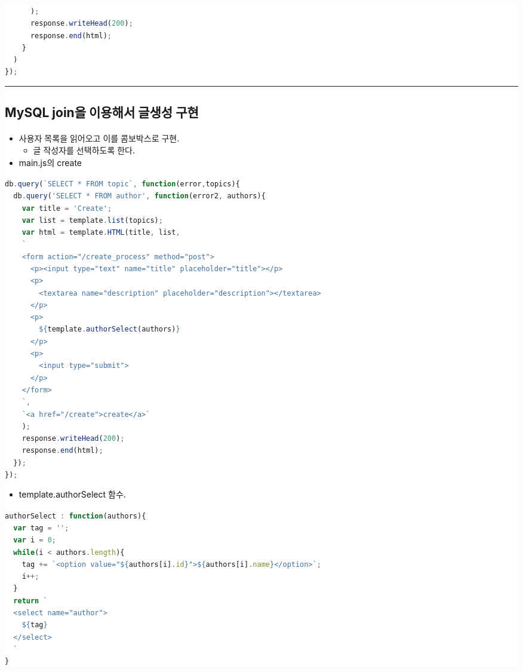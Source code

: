 ```js
      );
      response.writeHead(200);
      response.end(html);
    }
  )
});
```


----------------------------------------

## MySQL join을 이용해서 글생성 구현

- 사용자 목록을 읽어오고 이를 콤보박스로 구현.
  - 글 작성자를 선택하도록 한다.
- main.js의 create
```js
db.query(`SELECT * FROM topic`, function(error,topics){
  db.query('SELECT * FROM author', function(error2, authors){
    var title = 'Create';
    var list = template.list(topics);
    var html = template.HTML(title, list,
    `
    <form action="/create_process" method="post">
      <p><input type="text" name="title" placeholder="title"></p>
      <p>
        <textarea name="description" placeholder="description"></textarea>
      </p>
      <p>
        ${template.authorSelect(authors)}
      </p>
      <p>
        <input type="submit">
      </p>
    </form>
    `,
    `<a href="/create">create</a>`
    );
    response.writeHead(200);
    response.end(html);
  });
});
```

- template.authorSelect 함수.
```js
authorSelect : function(authors){
  var tag = '';
  var i = 0;
  while(i < authors.length){
    tag += `<option value="${authors[i].id}">${authors[i].name}</option>`;
    i++;
  }
  return `
  <select name="author">
    ${tag}
  </select>
  `
}
```
